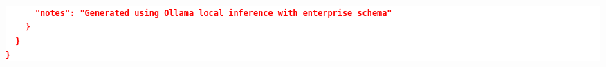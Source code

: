 ```json
      "notes": "Generated using Ollama local inference with enterprise schema"
    }
  }
}
```